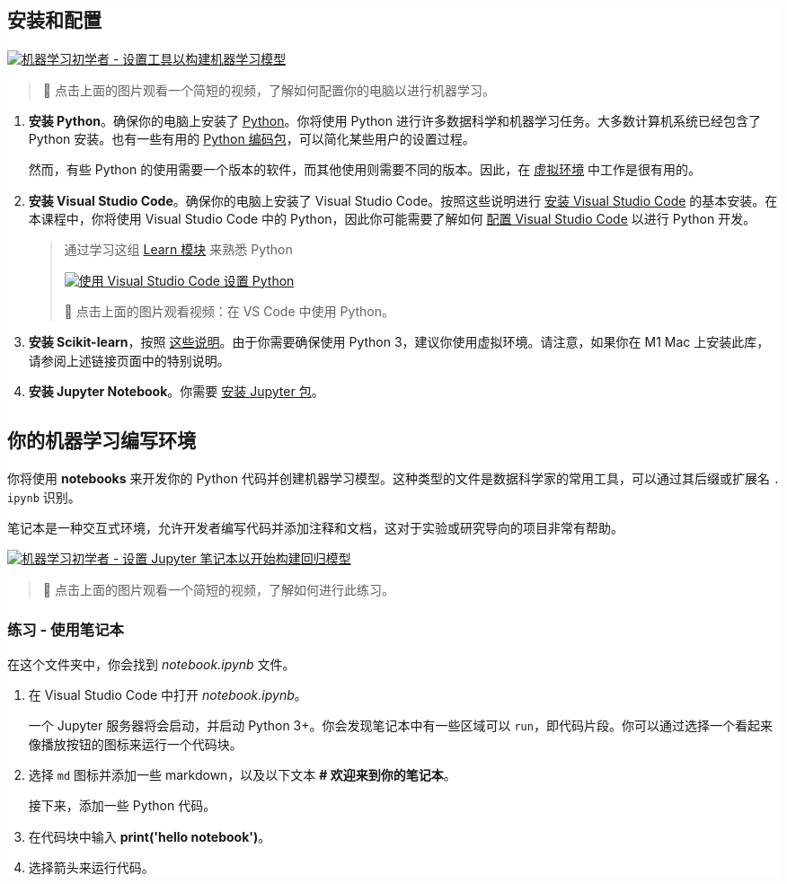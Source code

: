 ## 安装和配置

[![机器学习初学者 - 设置工具以构建机器学习模型](https://img.youtube.com/vi/-DfeD2k2Kj0/0.jpg)](https://youtu.be/-DfeD2k2Kj0 "机器学习初学者 - 设置工具以构建机器学习模型")

> 🎥 点击上面的图片观看一个简短的视频，了解如何配置你的电脑以进行机器学习。

1. **安装 Python**。确保你的电脑上安装了 [Python](https://www.python.org/downloads/)。你将使用 Python 进行许多数据科学和机器学习任务。大多数计算机系统已经包含了 Python 安装。也有一些有用的 [Python 编码包](https://code.visualstudio.com/learn/educators/installers?WT.mc_id=academic-77952-leestott)，可以简化某些用户的设置过程。

   然而，有些 Python 的使用需要一个版本的软件，而其他使用则需要不同的版本。因此，在 [虚拟环境](https://docs.python.org/3/library/venv.html) 中工作是很有用的。

2. **安装 Visual Studio Code**。确保你的电脑上安装了 Visual Studio Code。按照这些说明进行 [安装 Visual Studio Code](https://code.visualstudio.com/) 的基本安装。在本课程中，你将使用 Visual Studio Code 中的 Python，因此你可能需要了解如何 [配置 Visual Studio Code](https://docs.microsoft.com/learn/modules/python-install-vscode?WT.mc_id=academic-77952-leestott) 以进行 Python 开发。

   > 通过学习这组 [Learn 模块](https://docs.microsoft.com/users/jenlooper-2911/collections/mp1pagggd5qrq7?WT.mc_id=academic-77952-leestott) 来熟悉 Python
   >
   > [![使用 Visual Studio Code 设置 Python](https://img.youtube.com/vi/yyQM70vi7V8/0.jpg)](https://youtu.be/yyQM70vi7V8 "使用 Visual Studio Code 设置 Python")
   >
   > 🎥 点击上面的图片观看视频：在 VS Code 中使用 Python。

3. **安装 Scikit-learn**，按照 [这些说明](https://scikit-learn.org/stable/install.html)。由于你需要确保使用 Python 3，建议你使用虚拟环境。请注意，如果你在 M1 Mac 上安装此库，请参阅上述链接页面中的特别说明。

1. **安装 Jupyter Notebook**。你需要 [安装 Jupyter 包](https://pypi.org/project/jupyter/)。

## 你的机器学习编写环境

你将使用 **notebooks** 来开发你的 Python 代码并创建机器学习模型。这种类型的文件是数据科学家的常用工具，可以通过其后缀或扩展名 `.ipynb` 识别。

笔记本是一种交互式环境，允许开发者编写代码并添加注释和文档，这对于实验或研究导向的项目非常有帮助。

[![机器学习初学者 - 设置 Jupyter 笔记本以开始构建回归模型](https://img.youtube.com/vi/7E-jC8FLA2E/0.jpg)](https://youtu.be/7E-jC8FLA2E "机器学习初学者 - 设置 Jupyter 笔记本以开始构建回归模型")

> 🎥 点击上面的图片观看一个简短的视频，了解如何进行此练习。

### 练习 - 使用笔记本

在这个文件夹中，你会找到 _notebook.ipynb_ 文件。

1. 在 Visual Studio Code 中打开 _notebook.ipynb_。

   一个 Jupyter 服务器将会启动，并启动 Python 3+。你会发现笔记本中有一些区域可以 `run`，即代码片段。你可以通过选择一个看起来像播放按钮的图标来运行一个代码块。

1. 选择 `md` 图标并添加一些 markdown，以及以下文本 **# 欢迎来到你的笔记本**。

   接下来，添加一些 Python 代码。

1. 在代码块中输入 **print('hello notebook')**。
1. 选择箭头来运行代码。
